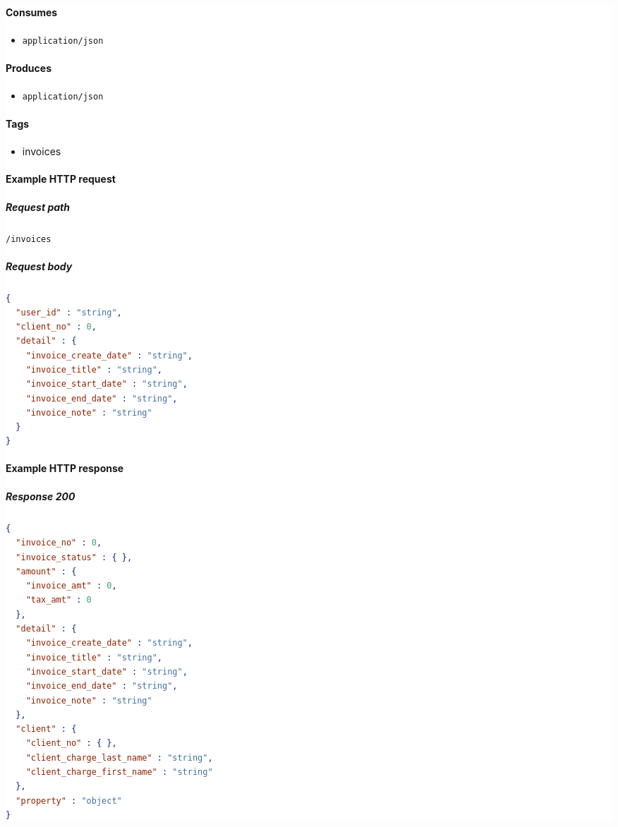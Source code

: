 
#### Consumes

* `application/json`


#### Produces

* `application/json`


#### Tags

* invoices


#### Example HTTP request

##### Request path
```
/invoices
```


##### Request body
```json
{
  "user_id" : "string",
  "client_no" : 0,
  "detail" : {
    "invoice_create_date" : "string",
    "invoice_title" : "string",
    "invoice_start_date" : "string",
    "invoice_end_date" : "string",
    "invoice_note" : "string"
  }
}
```


#### Example HTTP response

##### Response 200
```json
{
  "invoice_no" : 0,
  "invoice_status" : { },
  "amount" : {
    "invoice_amt" : 0,
    "tax_amt" : 0
  },
  "detail" : {
    "invoice_create_date" : "string",
    "invoice_title" : "string",
    "invoice_start_date" : "string",
    "invoice_end_date" : "string",
    "invoice_note" : "string"
  },
  "client" : {
    "client_no" : { },
    "client_charge_last_name" : "string",
    "client_charge_first_name" : "string"
  },
  "property" : "object"
}
```
